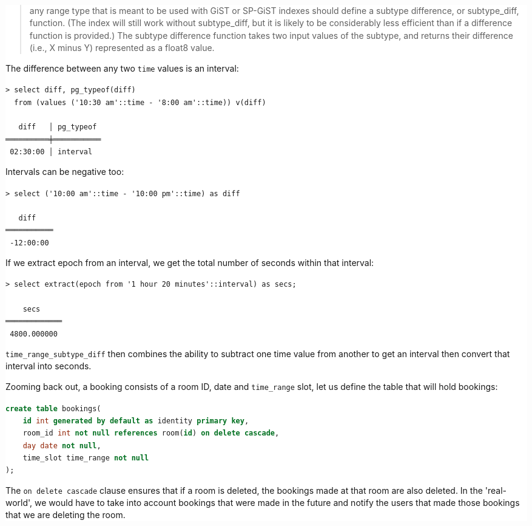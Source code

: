 > any range type that is meant to be used with GiST or SP-GiST indexes should
> define a subtype difference, or subtype_diff, function. (The index will still
> work without subtype_diff, but it is likely to be considerably less efficient
> than if a difference function is provided.) The subtype difference function
> takes two input values of the subtype, and returns their difference (i.e., X
> minus Y) represented as a float8 value.

The difference between any two `time` values is an interval:

```
> select diff, pg_typeof(diff)
  from (values ('10:30 am'::time - '8:00 am'::time)) v(diff)

   diff   │ pg_typeof
══════════╪═══════════
 02:30:00 │ interval
```

Intervals can be negative too:

```
> select ('10:00 am'::time - '10:00 pm'::time) as diff

   diff
═══════════
 -12:00:00
```

If we extract epoch from an interval, we get the total number of seconds within
that interval:

```
> select extract(epoch from '1 hour 20 minutes'::interval) as secs;

    secs
═════════════
 4800.000000
```

`time_range_subtype_diff` then combines the ability to subtract one time value
from another to get an interval then convert that interval into seconds.

Zooming back out, a booking consists of a room ID, date and `time_range` slot,
let us define the table that will hold bookings:

```sql
create table bookings(
    id int generated by default as identity primary key,
    room_id int not null references room(id) on delete cascade,
    day date not null,
    time_slot time_range not null
);
```

The `on delete cascade` clause ensures that if a room is deleted, the bookings
made at that room are also deleted. In the 'real-world', we would have to take
into account bookings that were made in the future and notify the users that
made those bookings that we are deleting the room.
